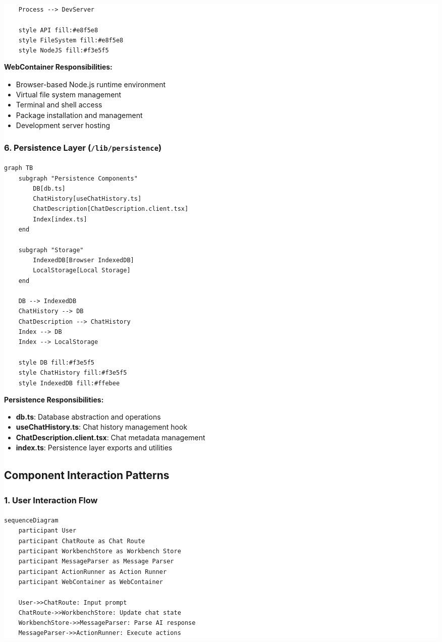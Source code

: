 ```mermaid
    Process --> DevServer
    
    style API fill:#e8f5e8
    style FileSystem fill:#e8f5e8
    style NodeJS fill:#f3e5f5
```

**WebContainer Responsibilities:**
- Browser-based Node.js runtime environment
- Virtual file system management
- Terminal and shell access
- Package installation and management
- Development server hosting

### 6. Persistence Layer (`/lib/persistence`)

```mermaid
graph TB
    subgraph "Persistence Components"
        DB[db.ts]
        ChatHistory[useChatHistory.ts]
        ChatDescription[ChatDescription.client.tsx]
        Index[index.ts]
    end
    
    subgraph "Storage"
        IndexedDB[Browser IndexedDB]
        LocalStorage[Local Storage]
    end
    
    DB --> IndexedDB
    ChatHistory --> DB
    ChatDescription --> ChatHistory
    Index --> DB
    Index --> LocalStorage
    
    style DB fill:#f3e5f5
    style ChatHistory fill:#f3e5f5
    style IndexedDB fill:#ffebee
```

**Persistence Responsibilities:**
- **db.ts**: Database abstraction and operations
- **useChatHistory.ts**: Chat history management hook
- **ChatDescription.client.tsx**: Chat metadata management
- **index.ts**: Persistence layer exports and utilities

## Component Interaction Patterns

### 1. User Interaction Flow

```mermaid
sequenceDiagram
    participant User
    participant ChatRoute as Chat Route
    participant WorkbenchStore as Workbench Store
    participant MessageParser as Message Parser
    participant ActionRunner as Action Runner
    participant WebContainer as WebContainer
    
    User->>ChatRoute: Input prompt
    ChatRoute->>WorkbenchStore: Update chat state
    WorkbenchStore->>MessageParser: Parse AI response
    MessageParser->>ActionRunner: Execute actions
```